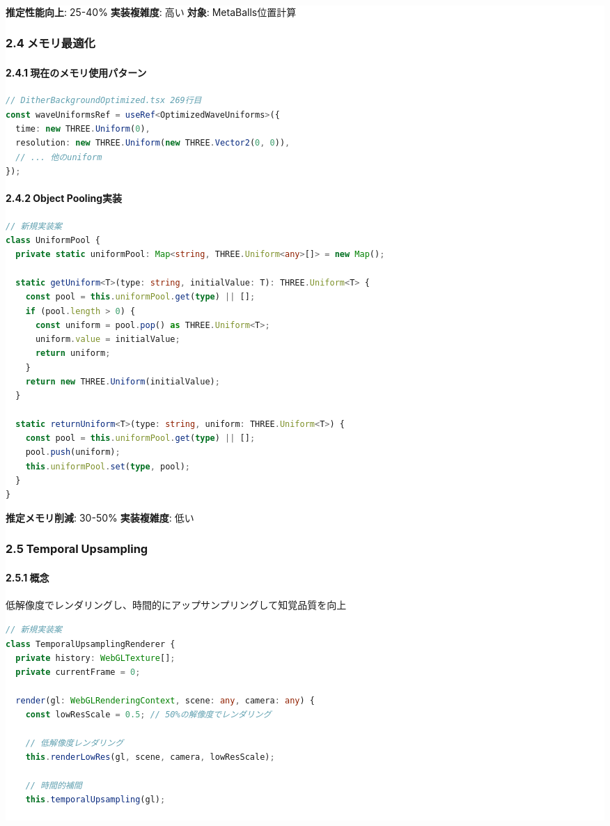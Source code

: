 **推定性能向上**: 25-40%
**実装複雑度**: 高い
**対象**: MetaBalls位置計算

### 2.4 メモリ最適化

#### 2.4.1 現在のメモリ使用パターン

```typescript
// DitherBackgroundOptimized.tsx 269行目
const waveUniformsRef = useRef<OptimizedWaveUniforms>({
  time: new THREE.Uniform(0),
  resolution: new THREE.Uniform(new THREE.Vector2(0, 0)),
  // ... 他のuniform
});
```

#### 2.4.2 Object Pooling実装

```typescript
// 新規実装案
class UniformPool {
  private static uniformPool: Map<string, THREE.Uniform<any>[]> = new Map();
  
  static getUniform<T>(type: string, initialValue: T): THREE.Uniform<T> {
    const pool = this.uniformPool.get(type) || [];
    if (pool.length > 0) {
      const uniform = pool.pop() as THREE.Uniform<T>;
      uniform.value = initialValue;
      return uniform;
    }
    return new THREE.Uniform(initialValue);
  }
  
  static returnUniform<T>(type: string, uniform: THREE.Uniform<T>) {
    const pool = this.uniformPool.get(type) || [];
    pool.push(uniform);
    this.uniformPool.set(type, pool);
  }
}
```

**推定メモリ削減**: 30-50%
**実装複雑度**: 低い

### 2.5 Temporal Upsampling

#### 2.5.1 概念

低解像度でレンダリングし、時間的にアップサンプリングして知覚品質を向上

```typescript
// 新規実装案
class TemporalUpsamplingRenderer {
  private history: WebGLTexture[];
  private currentFrame = 0;
  
  render(gl: WebGLRenderingContext, scene: any, camera: any) {
    const lowResScale = 0.5; // 50%の解像度でレンダリング
    
    // 低解像度レンダリング
    this.renderLowRes(gl, scene, camera, lowResScale);
    
    // 時間的補間
    this.temporalUpsampling(gl);
    
```